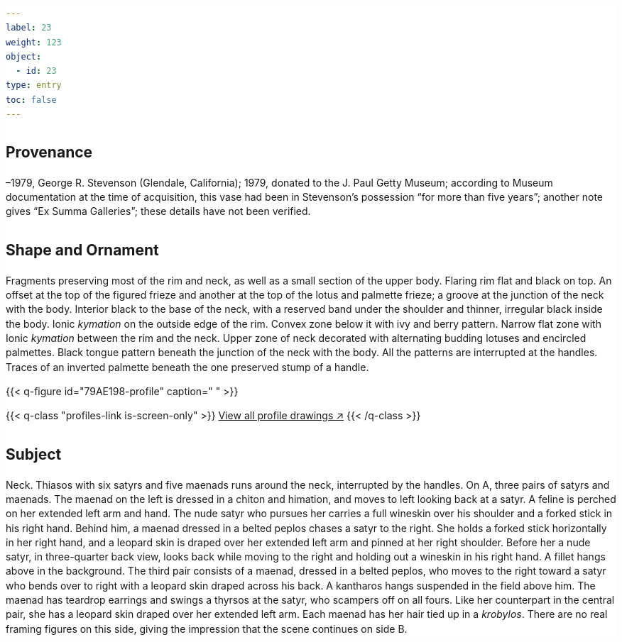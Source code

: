 ```yaml
---
label: 23
weight: 123
object:
  - id: 23
type: entry
toc: false
---
```


## Provenance

–1979, George R. Stevenson (Glendale, California); 1979, donated to the J. Paul Getty Museum; according to Museum documentation at the time of acquisition, this vase had been in Stevenson’s possession “for more than five years”; another note gives “Ex Summa Galleries”; these details have not been verified.

## Shape and Ornament

Fragments preserving most of the rim and neck, as well as a small section of the upper body. Flaring rim flat and black on top. An offset at the top of the figured frieze and another at the top of the lotus and palmette frieze; a groove at the junction of the neck with the body. Interior black to the base of the neck, with a reserved band under the shoulder and thinner, irregular black inside the body. Ionic *kymation* on the outside edge of the rim. Convex zone below it with ivy and berry pattern. Narrow flat zone with Ionic *kymation* between the rim and the neck. Upper zone of neck decorated with alternating budding lotuses and encircled palmettes. Black tongue pattern beneath the junction of the neck with the body. All the patterns are interrupted at the handles. Traces of an inverted palmette beneath the one preserved stump of a handle.

{{< q-figure id="79AE198-profile" caption=" " >}}

{{< q-class "profiles-link is-screen-only" >}}
[View all profile drawings ↗](/profiles/#79AE198-profile)
{{< /q-class >}}

## Subject

Neck. Thiasos with six satyrs and five maenads runs around the neck, interrupted by the handles. On A, three pairs of satyrs and maenads. The maenad on the left is dressed in a chiton and himation, and moves to left looking back at a satyr. A feline is perched on her extended left arm and hand. The nude satyr who pursues her carries a full wineskin over his shoulder and a forked stick in his right hand. Behind him, a maenad dressed in a belted peplos chases a satyr to the right. She holds a forked stick horizontally in her right hand, and a leopard skin is draped over her extended left arm and pinned at her right shoulder. Before her a nude satyr, in three-quarter back view, looks back while moving to the right and holding out a wineskin in his right hand. A fillet hangs above in the background. The third pair consists of a maenad, dressed in a belted peplos, who moves to the right toward a satyr who bends over to right with a leopard skin draped across his back. A kantharos hangs suspended in the field above him. The maenad has teardrop earrings and swings a thyrsos at the satyr, who scampers off on all fours. Like her counterpart in the central pair, she has a leopard skin draped over her extended left arm. Each maenad has her hair tied up in a *krobylos*. There are no real framing figures on this side, giving the impression that the scene continues on side B.
